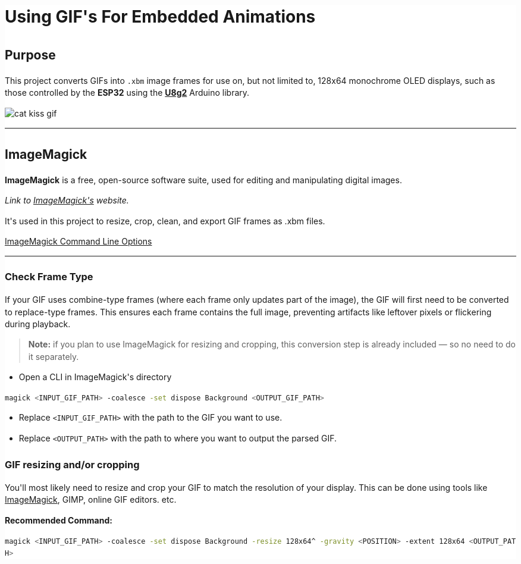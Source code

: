# Using GIF's For Embedded Animations

## Purpose
 
This project converts GIFs into `.xbm` image frames for use on, but not limited to, 128x64 monochrome OLED displays, such as those controlled by the **ESP32** using the [**U8g2**](#arduino-application) Arduino library.

![cat kiss gif](./cat%20kiss.gif)

---


## ImageMagick
__ImageMagick__ is a free, open-source software suite, used for editing and manipulating digital images.

*Link to [ImageMagick's](https://imagemagick.org/index.php) website.*

It's used in this project to resize, crop, clean, and export GIF frames as .xbm files.



[ImageMagick Command Line Options](https://imagemagick.org/script/command-line-options.php)

---

### Check Frame Type

If your GIF uses combine-type frames (where each frame only updates part of the image), the GIF will first need to be converted to replace-type frames. This ensures each frame contains the full image, preventing artifacts like leftover pixels or flickering during playback.

> **Note:** if you plan to use ImageMagick for resizing and cropping, this conversion step is already included — so no need to do it separately.

* Open a CLI in ImageMagick's directory

```bash
magick <INPUT_GIF_PATH> -coalesce -set dispose Background <OUTPUT_GIF_PATH>
```
* Replace `<INPUT_GIF_PATH>` with the path to the GIF you want to use.

* Replace `<OUTPUT_PATH>` with the path to where you want to output the parsed GIF.

### GIF resizing and/or cropping

You'll most likely need to resize and crop your GIF to match the resolution of your display. This can be done using tools like [ImageMagick](#gif-resizing-andor-cropping), GIMP, online GIF editors. etc.

__Recommended Command:__

```bash
magick <INPUT_GIF_PATH> -coalesce -set dispose Background -resize 128x64^ -gravity <POSITION> -extent 128x64 <OUTPUT_PATH>
```
